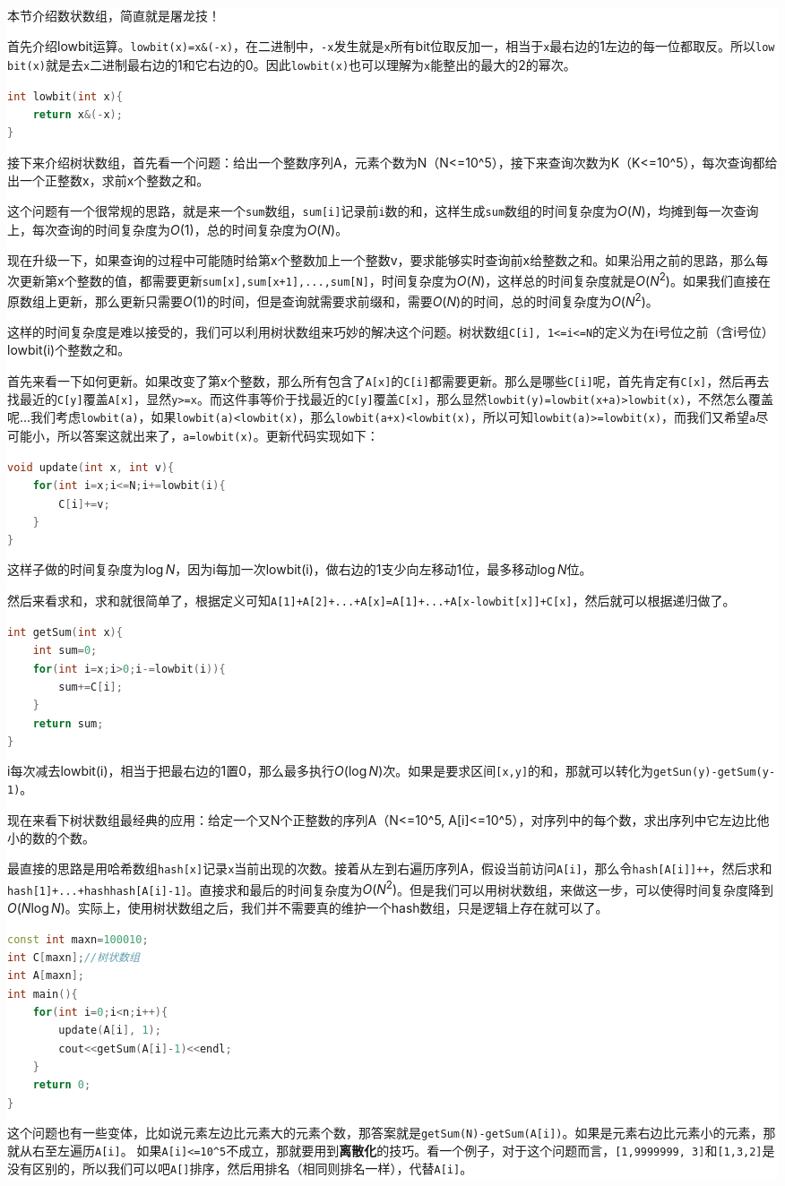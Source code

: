 本节介绍数状数组，简直就是屠龙技！

首先介绍lowbit运算。`lowbit(x)=x&(-x)`，在二进制中，`-x`发生就是`x`所有bit位取反加一，相当于`x`最右边的1左边的每一位都取反。所以`lowbit(x)`就是去`x`二进制最右边的1和它右边的0。因此`lowbit(x)`也可以理解为`x`能整出的最大的2的幂次。
```c++
int lowbit(int x){
    return x&(-x);
}
```

接下来介绍树状数组，首先看一个问题：给出一个整数序列A，元素个数为N（N<=10^5），接下来查询次数为K（K<=10^5），每次查询都给出一个正整数x，求前x个整数之和。

这个问题有一个很常规的思路，就是来一个`sum`数组，`sum[i]`记录前`i`数的和，这样生成`sum`数组的时间复杂度为$O(N)$，均摊到每一次查询上，每次查询的时间复杂度为$O(1)$，总的时间复杂度为$O(N)$。

现在升级一下，如果查询的过程中可能随时给第x个整数加上一个整数v，要求能够实时查询前x给整数之和。如果沿用之前的思路，那么每次更新第x个整数的值，都需要更新`sum[x],sum[x+1],...,sum[N]`，时间复杂度为$O(N)$，这样总的时间复杂度就是$O(N^2)$。如果我们直接在原数组上更新，那么更新只需要$O(1)$的时间，但是查询就需要求前缀和，需要$O(N)$的时间，总的时间复杂度为$O(N^2)$。

这样的时间复杂度是难以接受的，我们可以利用树状数组来巧妙的解决这个问题。树状数组`C[i], 1<=i<=N`的定义为在i号位之前（含i号位）lowbit(i)个整数之和。

首先来看一下如何更新。如果改变了第x个整数，那么所有包含了`A[x]`的`C[i]`都需要更新。那么是哪些`C[i]`呢，首先肯定有`C[x]`，然后再去找最近的`C[y]`覆盖`A[x]`，显然`y>=x`。而这件事等价于找最近的`C[y]`覆盖`C[x]`，那么显然`lowbit(y)=lowbit(x+a)>lowbit(x)`，不然怎么覆盖呢...我们考虑`lowbit(a)`，如果`lowbit(a)<lowbit(x)`，那么`lowbit(a+x)<lowbit(x)`，所以可知`lowbit(a)>=lowbit(x)`，而我们又希望`a`尽可能小，所以答案这就出来了，`a=lowbit(x)`。更新代码实现如下：
```c++
void update(int x, int v){
    for(int i=x;i<=N;i+=lowbit(i){
        C[i]+=v;
    }
}
```
这样子做的时间复杂度为$\log N$，因为i每加一次lowbit(i)，做右边的1支少向左移动1位，最多移动$\log N$位。

然后来看求和，求和就很简单了，根据定义可知`A[1]+A[2]+...+A[x]=A[1]+...+A[x-lowbit[x]]+C[x]`，然后就可以根据递归做了。
```c++
int getSum(int x){
    int sum=0;
    for(int i=x;i>0;i-=lowbit(i)){
        sum+=C[i];
    }
    return sum;
}
```
i每次减去lowbit(i)，相当于把最右边的1置0，那么最多执行$O(\log N)$次。如果是要求区间`[x,y]`的和，那就可以转化为`getSun(y)-getSum(y-1)`。

现在来看下树状数组最经典的应用：给定一个又N个正整数的序列A（N<=10^5, A[i]<=10^5），对序列中的每个数，求出序列中它左边比他小的数的个数。

最直接的思路是用哈希数组`hash[x]`记录`x`当前出现的次数。接着从左到右遍历序列A，假设当前访问`A[i]`，那么令`hash[A[i]]++`，然后求和`hash[1]+...+hashhash[A[i]-1]`。直接求和最后的时间复杂度为$O(N^2)$。但是我们可以用树状数组，来做这一步，可以使得时间复杂度降到$O(N\log N)$。实际上，使用树状数组之后，我们并不需要真的维护一个hash数组，只是逻辑上存在就可以了。
```c++
const int maxn=100010;
int C[maxn];//树状数组
int A[maxn];
int main(){
    for(int i=0;i<n;i++){
        update(A[i], 1);
        cout<<getSum(A[i]-1)<<endl;
    }
    return 0;
}
```
这个问题也有一些变体，比如说元素左边比元素大的元素个数，那答案就是`getSum(N)-getSum(A[i])`。如果是元素右边比元素小的元素，那就从右至左遍历`A[i]`。
如果`A[i]<=10^5`不成立，那就要用到**离散化**的技巧。看一个例子，对于这个问题而言，`[1,9999999, 3]`和`[1,3,2]`是没有区别的，所以我们可以吧`A[]`排序，然后用排名（相同则排名一样），代替`A[i]`。
